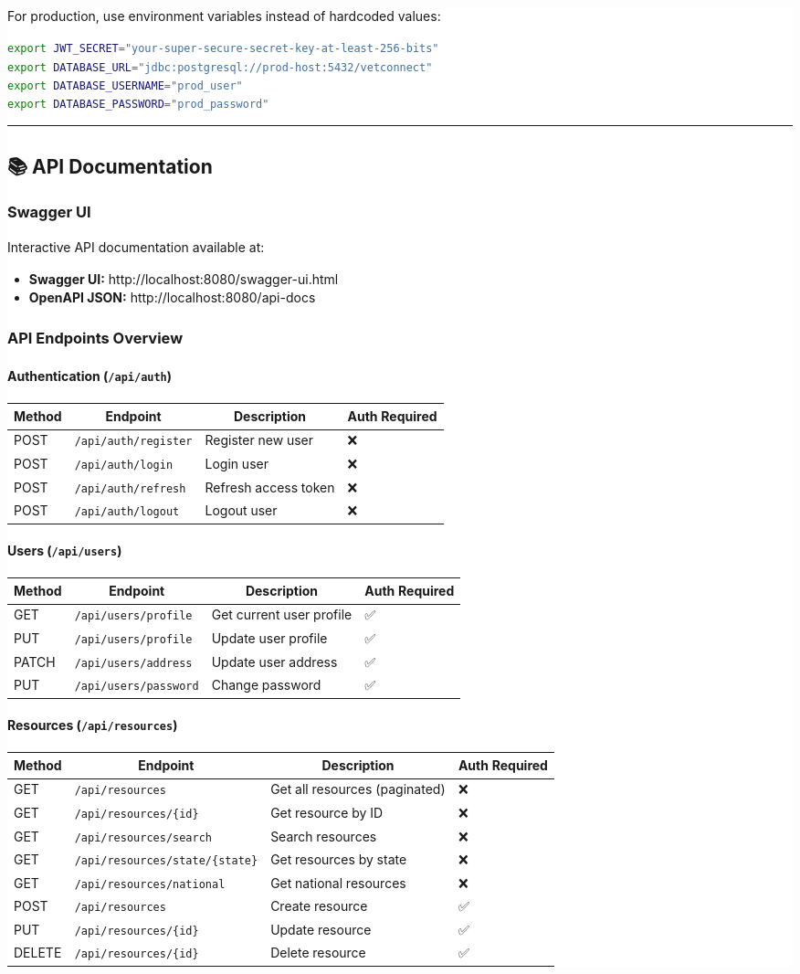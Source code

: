 For production, use environment variables instead of hardcoded values:
```bash
export JWT_SECRET="your-super-secure-secret-key-at-least-256-bits"
export DATABASE_URL="jdbc:postgresql://prod-host:5432/vetconnect"
export DATABASE_USERNAME="prod_user"
export DATABASE_PASSWORD="prod_password"
```

---

## 📚 API Documentation

### Swagger UI

Interactive API documentation available at:
- **Swagger UI:** http://localhost:8080/swagger-ui.html
- **OpenAPI JSON:** http://localhost:8080/api-docs

### API Endpoints Overview

#### Authentication (`/api/auth`)
| Method | Endpoint | Description | Auth Required |
|--------|----------|-------------|---------------|
| POST | `/api/auth/register` | Register new user | ❌ |
| POST | `/api/auth/login` | Login user | ❌ |
| POST | `/api/auth/refresh` | Refresh access token | ❌ |
| POST | `/api/auth/logout` | Logout user | ❌ |

#### Users (`/api/users`)
| Method | Endpoint | Description | Auth Required |
|--------|----------|-------------|---------------|
| GET | `/api/users/profile` | Get current user profile | ✅ |
| PUT | `/api/users/profile` | Update user profile | ✅ |
| PATCH | `/api/users/address` | Update user address | ✅ |
| PUT | `/api/users/password` | Change password | ✅ |

#### Resources (`/api/resources`)
| Method | Endpoint | Description | Auth Required |
|--------|----------|-------------|---------------|
| GET | `/api/resources` | Get all resources (paginated) | ❌ |
| GET | `/api/resources/{id}` | Get resource by ID | ❌ |
| GET | `/api/resources/search` | Search resources | ❌ |
| GET | `/api/resources/state/{state}` | Get resources by state | ❌ |
| GET | `/api/resources/national` | Get national resources | ❌ |
| POST | `/api/resources` | Create resource | ✅ |
| PUT | `/api/resources/{id}` | Update resource | ✅ |
| DELETE | `/api/resources/{id}` | Delete resource | ✅ |
